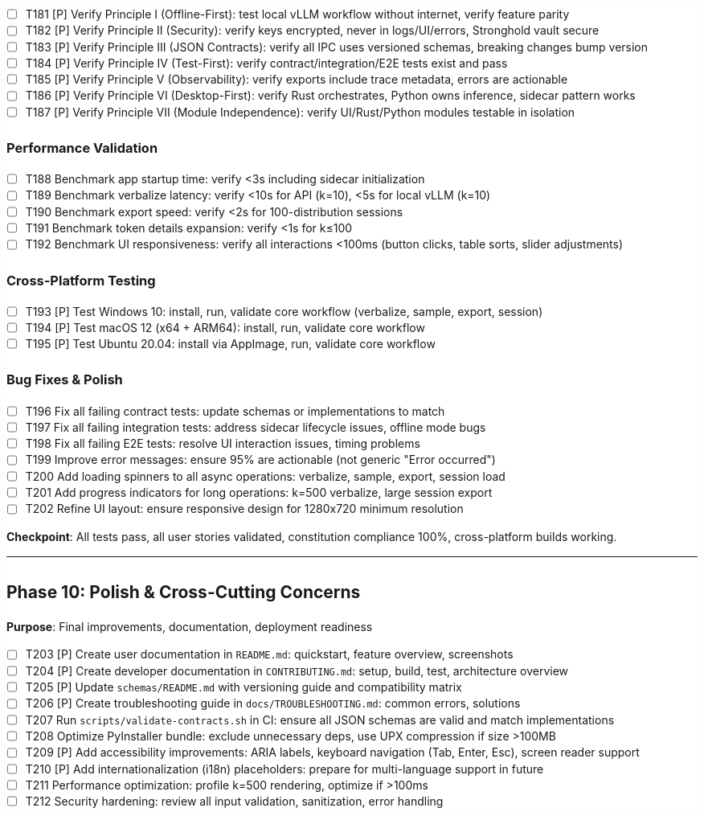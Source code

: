 - [ ] T181 [P] Verify Principle I (Offline-First): test local vLLM workflow without internet, verify feature parity
- [ ] T182 [P] Verify Principle II (Security): verify keys encrypted, never in logs/UI/errors, Stronghold vault secure
- [ ] T183 [P] Verify Principle III (JSON Contracts): verify all IPC uses versioned schemas, breaking changes bump version
- [ ] T184 [P] Verify Principle IV (Test-First): verify contract/integration/E2E tests exist and pass
- [ ] T185 [P] Verify Principle V (Observability): verify exports include trace metadata, errors are actionable
- [ ] T186 [P] Verify Principle VI (Desktop-First): verify Rust orchestrates, Python owns inference, sidecar pattern works
- [ ] T187 [P] Verify Principle VII (Module Independence): verify UI/Rust/Python modules testable in isolation

### Performance Validation

- [ ] T188 Benchmark app startup time: verify <3s including sidecar initialization
- [ ] T189 Benchmark verbalize latency: verify <10s for API (k=10), <5s for local vLLM (k=10)
- [ ] T190 Benchmark export speed: verify <2s for 100-distribution sessions
- [ ] T191 Benchmark token details expansion: verify <1s for k≤100
- [ ] T192 Benchmark UI responsiveness: verify all interactions <100ms (button clicks, table sorts, slider adjustments)

### Cross-Platform Testing

- [ ] T193 [P] Test Windows 10: install, run, validate core workflow (verbalize, sample, export, session)
- [ ] T194 [P] Test macOS 12 (x64 + ARM64): install, run, validate core workflow
- [ ] T195 [P] Test Ubuntu 20.04: install via AppImage, run, validate core workflow

### Bug Fixes & Polish

- [ ] T196 Fix all failing contract tests: update schemas or implementations to match
- [ ] T197 Fix all failing integration tests: address sidecar lifecycle issues, offline mode bugs
- [ ] T198 Fix all failing E2E tests: resolve UI interaction issues, timing problems
- [ ] T199 Improve error messages: ensure 95% are actionable (not generic "Error occurred")
- [ ] T200 Add loading spinners to all async operations: verbalize, sample, export, session load
- [ ] T201 Add progress indicators for long operations: k=500 verbalize, large session export
- [ ] T202 Refine UI layout: ensure responsive design for 1280x720 minimum resolution

**Checkpoint**: All tests pass, all user stories validated, constitution compliance 100%, cross-platform builds working.

---

## Phase 10: Polish & Cross-Cutting Concerns

**Purpose**: Final improvements, documentation, deployment readiness

- [ ] T203 [P] Create user documentation in `README.md`: quickstart, feature overview, screenshots
- [ ] T204 [P] Create developer documentation in `CONTRIBUTING.md`: setup, build, test, architecture overview
- [ ] T205 [P] Update `schemas/README.md` with versioning guide and compatibility matrix
- [ ] T206 [P] Create troubleshooting guide in `docs/TROUBLESHOOTING.md`: common errors, solutions
- [ ] T207 Run `scripts/validate-contracts.sh` in CI: ensure all JSON schemas are valid and match implementations
- [ ] T208 Optimize PyInstaller bundle: exclude unnecessary deps, use UPX compression if size >100MB
- [ ] T209 [P] Add accessibility improvements: ARIA labels, keyboard navigation (Tab, Enter, Esc), screen reader support
- [ ] T210 [P] Add internationalization (i18n) placeholders: prepare for multi-language support in future
- [ ] T211 Performance optimization: profile k=500 rendering, optimize if >100ms
- [ ] T212 Security hardening: review all input validation, sanitization, error handling